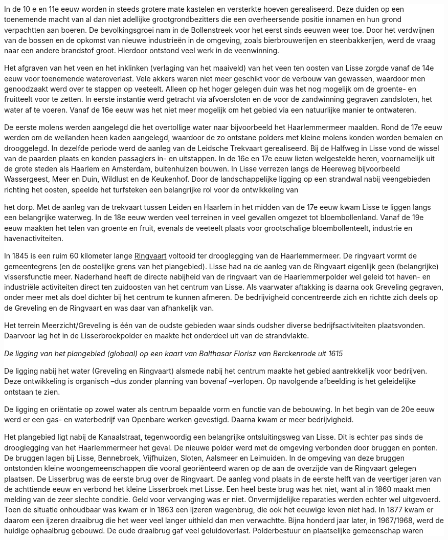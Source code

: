 In de 10 e en 11e eeuw worden in steeds grotere mate kastelen en versterkte hoeven gerealiseerd. Deze duiden op een toenemende macht van al dan niet adellijke grootgrondbezitters die een overheersende positie innamen en hun grond verpachtten aan boeren. De bevolkingsgroei nam in de Bollenstreek voor het eerst sinds eeuwen weer toe. Door het verdwijnen van de bossen en de opkomst van nieuwe industrieën in de omgeving, zoals bierbrouwerijen en steenbakkerijen, werd de vraag naar een andere brandstof groot. Hierdoor ontstond veel werk in de veenwinning.

Het afgraven van het veen en het inklinken (verlaging van het maaiveld) van het veen ten oosten van Lisse zorgde vanaf de 14e eeuw voor toenemende wateroverlast. Vele akkers waren niet meer geschikt voor de verbouw van gewassen, waardoor men genoodzaakt werd over te stappen op veeteelt. Alleen op het hoger gelegen duin was het nog mogelijk om de groente- en fruitteelt voor te zetten. In eerste instantie werd getracht via afvoersloten en de voor de zandwinning gegraven zandsloten, het water af te voeren. Vanaf de 16e eeuw was het niet meer mogelijk om het gebied via een natuurlijke manier te ontwateren.

De eerste molens werden aangelegd die het overtollige water naar bijvoorbeeld het Haarlemmermeer maalden. Rond de 17e eeuw werden om de weilanden heen kaden aangelegd, waardoor de zo ontstane polders met kleine molens konden worden bemalen en drooggelegd. In dezelfde periode werd de aanleg van de Leidsche Trekvaart gerealiseerd. Bij de Halfweg in Lisse vond de wissel van de paarden plaats en konden passagiers in- en uitstappen. In de 16e en 17e eeuw lieten welgestelde heren, voornamelijk uit de grote steden als Haarlem en Amsterdam, buitenhuizen bouwen. In Lisse verrezen langs de Heereweg bijvoorbeeld Wassergeest, Meer en Duin, Wildlust en de Keukenhof. Door de landschappelijke ligging op een strandwal nabij veengebieden richting het oosten, speelde het turfsteken een belangrijke rol voor de ontwikkeling van

het dorp. Met de aanleg van de trekvaart tussen Leiden en Haarlem in het midden van de 17e eeuw kwam Lisse te liggen langs een belangrijke waterweg. In de 18e eeuw werden veel terreinen in veel gevallen omgezet tot bloembollenland. Vanaf de 19e eeuw maakten het telen van groente en fruit, evenals de veeteelt plaats voor grootschalige bloembollenteelt, industrie en havenactiviteiten.

In 1845 is een ruim 60 kilometer lange [Ringvaart](http://nl.wikipedia.org/wiki/Ringvaart_(polder)) voltooid ter drooglegging van de Haarlemmermeer. De ringvaart vormt de gemeentegrens (en de oostelijke grens van het plangebied). Lisse had na de aanleg van de Ringvaart eigenlijk geen (belangrijke) vissersfunctie meer. Naderhand heeft de directe nabijheid van de ringvaart van de Haarlemmerpolder wel geleid tot haven- en industriële activiteiten direct ten zuidoosten van het centrum van Lisse. Als vaarwater aftakking is daarna ook Greveling gegraven, onder meer met als doel dichter bij het centrum te kunnen afmeren. De bedrijvigheid concentreerde zich en richtte zich deels op de Greveling en de Ringvaart en was daar van afhankelijk van.

Het terrein Meerzicht/Greveling is één van de oudste gebieden waar sinds oudsher diverse bedrijfsactiviteiten plaatsvonden. Daarvoor lag het in de Lisserbroekpolder en maakte het onderdeel uit van de strandvlakte.

*De ligging van het plangebied (globaal) op een kaart van Balthasar Florisz van Berckenrode uit 1615*

De ligging nabij het water (Greveling en Ringvaart) alsmede nabij het centrum maakte het gebied aantrekkelijk voor bedrijven. Deze ontwikkeling is organisch –dus zonder planning van bovenaf –verlopen. Op navolgende afbeelding is het geleidelijke ontstaan te zien.

De ligging en oriëntatie op zowel water als centrum bepaalde vorm en functie van de bebouwing. In het begin van de 20e eeuw werd er een gas- en waterbedrijf van Openbare werken gevestigd. Daarna kwam er meer bedrijvigheid.

Het plangebied ligt nabij de Kanaalstraat, tegenwoordig een belangrijke ontsluitingsweg van Lisse. Dit is echter pas sinds de drooglegging van het Haarlemmermeer het geval. De nieuwe polder werd met de omgeving verbonden door bruggen en ponten. De bruggen lagen bij Lisse, Bennebroek, Vijfhuizen, Sloten, Aalsmeer en Leimuiden. In de omgeving van deze bruggen ontstonden kleine woongemeenschappen die vooral georiënteerd waren op de aan de overzijde van de Ringvaart gelegen plaatsen. De Lisserbrug was de eerste brug over de Ringvaart. De aanleg vond plaats in de eerste helft van de veertiger jaren van de achttiende eeuw en verbond het kleine Lisserbroek met Lisse. Een heel beste brug was het niet, want al in 1860 maakt men melding van de zeer slechte conditie. Geld voor vervanging was er niet. Onvermijdelijke reparaties werden echter wel uitgevoerd. Toen de situatie onhoudbaar was kwam er in 1863 een ijzeren wagenbrug, die ook het eeuwige leven niet had. In 1877 kwam er daarom een ijzeren draaibrug die het weer veel langer uithield dan men verwachtte. Bijna honderd jaar later, in 1967/1968, werd de huidige ophaalbrug gebouwd. De oude draaibrug gaf veel geluidoverlast. Polderbestuur en plaatselijke gemeenschap waren

